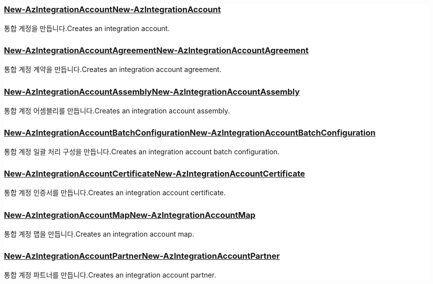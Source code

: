 ### [<span data-ttu-id="58bdf-141">New-AzIntegrationAccount</span><span class="sxs-lookup"><span data-stu-id="58bdf-141">New-AzIntegrationAccount</span></span>](New-AzIntegrationAccount.md)
<span data-ttu-id="58bdf-142">통합 계정을 만듭니다.</span><span class="sxs-lookup"><span data-stu-id="58bdf-142">Creates an integration account.</span></span>

### [<span data-ttu-id="58bdf-143">New-AzIntegrationAccountAgreement</span><span class="sxs-lookup"><span data-stu-id="58bdf-143">New-AzIntegrationAccountAgreement</span></span>](New-AzIntegrationAccountAgreement.md)
<span data-ttu-id="58bdf-144">통합 계정 계약을 만듭니다.</span><span class="sxs-lookup"><span data-stu-id="58bdf-144">Creates an integration account agreement.</span></span>

### [<span data-ttu-id="58bdf-145">New-AzIntegrationAccountAssembly</span><span class="sxs-lookup"><span data-stu-id="58bdf-145">New-AzIntegrationAccountAssembly</span></span>](New-AzIntegrationAccountAssembly.md)
<span data-ttu-id="58bdf-146">통합 계정 어셈블리를 만듭니다.</span><span class="sxs-lookup"><span data-stu-id="58bdf-146">Creates an integration account assembly.</span></span>

### [<span data-ttu-id="58bdf-147">New-AzIntegrationAccountBatchConfiguration</span><span class="sxs-lookup"><span data-stu-id="58bdf-147">New-AzIntegrationAccountBatchConfiguration</span></span>](New-AzIntegrationAccountBatchConfiguration.md)
<span data-ttu-id="58bdf-148">통합 계정 일괄 처리 구성을 만듭니다.</span><span class="sxs-lookup"><span data-stu-id="58bdf-148">Creates an integration account batch configuration.</span></span>

### [<span data-ttu-id="58bdf-149">New-AzIntegrationAccountCertificate</span><span class="sxs-lookup"><span data-stu-id="58bdf-149">New-AzIntegrationAccountCertificate</span></span>](New-AzIntegrationAccountCertificate.md)
<span data-ttu-id="58bdf-150">통합 계정 인증서를 만듭니다.</span><span class="sxs-lookup"><span data-stu-id="58bdf-150">Creates an integration account certificate.</span></span>

### [<span data-ttu-id="58bdf-151">New-AzIntegrationAccountMap</span><span class="sxs-lookup"><span data-stu-id="58bdf-151">New-AzIntegrationAccountMap</span></span>](New-AzIntegrationAccountMap.md)
<span data-ttu-id="58bdf-152">통합 계정 맵을 만듭니다.</span><span class="sxs-lookup"><span data-stu-id="58bdf-152">Creates an integration account map.</span></span>

### [<span data-ttu-id="58bdf-153">New-AzIntegrationAccountPartner</span><span class="sxs-lookup"><span data-stu-id="58bdf-153">New-AzIntegrationAccountPartner</span></span>](New-AzIntegrationAccountPartner.md)
<span data-ttu-id="58bdf-154">통합 계정 파트너를 만듭니다.</span><span class="sxs-lookup"><span data-stu-id="58bdf-154">Creates an integration account partner.</span></span>
